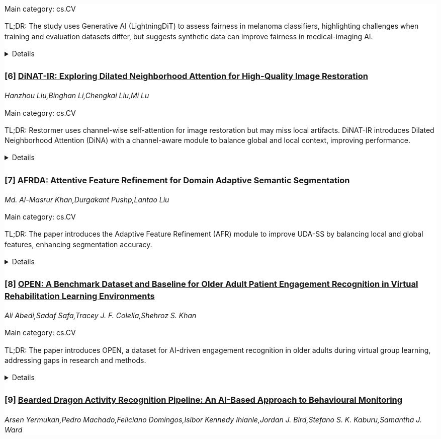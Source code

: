 Main category: cs.CV

TL;DR: The study uses Generative AI (LightningDiT) to assess fairness in melanoma classifiers, highlighting challenges when training and evaluation datasets differ, but suggests synthetic data can improve fairness in medical-imaging AI.


<details><summary>Details</summary></details>


### [6] [DiNAT-IR: Exploring Dilated Neighborhood Attention for High-Quality Image Restoration](https://arxiv.org/abs/2507.17892)
*Hanzhou Liu,Binghan Li,Chengkai Liu,Mi Lu*

Main category: cs.CV

TL;DR: Restormer uses channel-wise self-attention for image restoration but may miss local artifacts. DiNAT-IR introduces Dilated Neighborhood Attention (DiNA) with a channel-aware module to balance global and local context, improving performance.


<details><summary>Details</summary></details>


### [7] [AFRDA: Attentive Feature Refinement for Domain Adaptive Semantic Segmentation](https://arxiv.org/abs/2507.17957)
*Md. Al-Masrur Khan,Durgakant Pushp,Lantao Liu*

Main category: cs.CV

TL;DR: The paper introduces the Adaptive Feature Refinement (AFR) module to improve UDA-SS by balancing local and global features, enhancing segmentation accuracy.


<details><summary>Details</summary></details>


### [8] [OPEN: A Benchmark Dataset and Baseline for Older Adult Patient Engagement Recognition in Virtual Rehabilitation Learning Environments](https://arxiv.org/abs/2507.17959)
*Ali Abedi,Sadaf Safa,Tracey J. F. Colella,Shehroz S. Khan*

Main category: cs.CV

TL;DR: The paper introduces OPEN, a dataset for AI-driven engagement recognition in older adults during virtual group learning, addressing gaps in research and methods.


<details><summary>Details</summary></details>


### [9] [Bearded Dragon Activity Recognition Pipeline: An AI-Based Approach to Behavioural Monitoring](https://arxiv.org/abs/2507.17987)
*Arsen Yermukan,Pedro Machado,Feliciano Domingos,Isibor Kennedy Ihianle,Jordan J. Bird,Stefano S. K. Kaburu,Samantha J. Ward*
